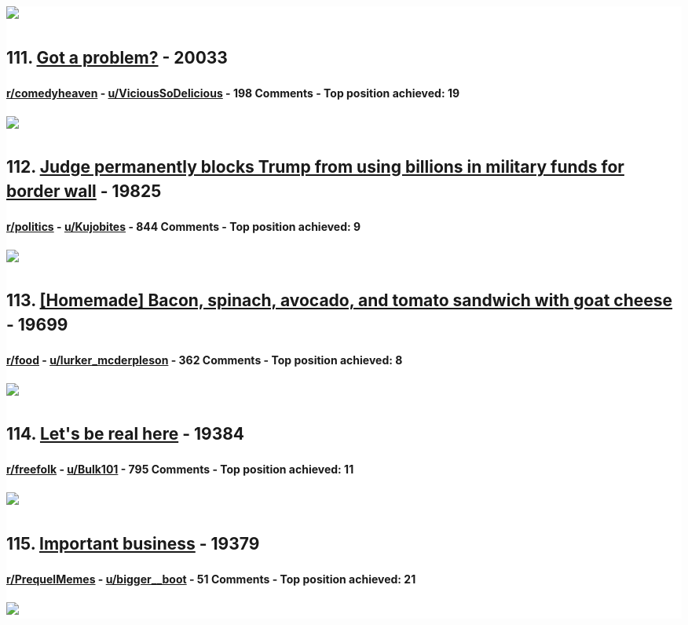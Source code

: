 <a href="https://i.imgur.com/vhT8N8D.jpg"><img src="https://b.thumbs.redditmedia.com/QCDR3B_gj04BXNjWsUGb64WIbYTXrLVyX_GKkn0DWyk.jpg"></img></a>

## 111. [Got a problem?](http://reddit.com/r/comedyheaven/comments/c6zeor/got_a_problem/) - 20033
#### [r/comedyheaven](http://reddit.com/r/comedyheaven) - [u/ViciousSoDelicious](http://reddit.com/u/ViciousSoDelicious) - 198 Comments - Top position achieved: 19

<a href="https://i.redd.it/njeafttvza731.jpg"><img src="https://b.thumbs.redditmedia.com/5Z5gP1_LVfyjxGmeYxyK5SLSnmeaxfM1em1QfhSvs5s.jpg"></img></a>

## 112. [Judge permanently blocks Trump from using billions in military funds for border wall](http://reddit.com/r/politics/comments/c6t3yb/judge_permanently_blocks_trump_from_using/) - 19825
#### [r/politics](http://reddit.com/r/politics) - [u/Kujobites](http://reddit.com/u/Kujobites) - 844 Comments - Top position achieved: 9

<a href="https://thehill.com/regulation/court-battles/450987-judge-permanently-blocks-trump-from-using-billions-in-military-funds"><img src="https://b.thumbs.redditmedia.com/BaVM8J0y751LpnG4gTO2WeRbhjn0V6wNwKBS-6s7avo.jpg"></img></a>

## 113. [[Homemade] Bacon, spinach, avocado, and tomato sandwich with goat cheese](http://reddit.com/r/food/comments/c72z6q/homemade_bacon_spinach_avocado_and_tomato/) - 19699
#### [r/food](http://reddit.com/r/food) - [u/lurker_mcderpleson](http://reddit.com/u/lurker_mcderpleson) - 362 Comments - Top position achieved: 8

<a href="https://imgur.com/UhZa3GR"><img src="https://a.thumbs.redditmedia.com/whRyHus8q-31sIZ_rHzU27Hg2GAORq4t_aesfjbRj-4.jpg"></img></a>

## 114. [Let's be real here](http://reddit.com/r/freefolk/comments/c6u722/lets_be_real_here/) - 19384
#### [r/freefolk](http://reddit.com/r/freefolk) - [u/Bulk101](http://reddit.com/u/Bulk101) - 795 Comments - Top position achieved: 11

<a href="https://i.redd.it/1onoiw9uy7731.png"><img src="https://a.thumbs.redditmedia.com/sfOU6yr8R0dQi1lx1xXtXd0L4JiM1k-FIDCaTLQeut4.jpg"></img></a>

## 115. [Important business](http://reddit.com/r/PrequelMemes/comments/c733aq/important_business/) - 19379
#### [r/PrequelMemes](http://reddit.com/r/PrequelMemes) - [u/bigger__boot](http://reddit.com/u/bigger__boot) - 51 Comments - Top position achieved: 21

<a href="https://i.redd.it/ev9rr3f7ec731.jpg"><img src="https://a.thumbs.redditmedia.com/BaIbd_U-YcTPA9bruMFGfhfD-uHgd0jDVwIxBByUYp4.jpg"></img></a>
